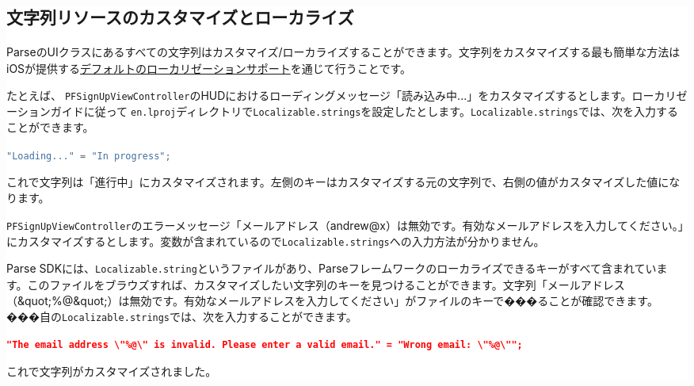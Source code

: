 ## 文字列リソースのカスタマイズとローカライズ

ParseのUIクラスにあるすべての文字列はカスタマイズ/ローカライズすることができます。文字列をカスタマイズする最も簡単な方法はiOSが提供する[デフォルトのローカリゼーションサポート](https://developer.apple.com/internationalization/)を通じて行うことです。

たとえば、 `PFSignUpViewController`のHUDにおけるローディングメッセージ「読み込み中...」をカスタマイズするとします。ローカリゼーションガイドに従って `en.lproj`ディレクトリで`Localizable.strings`を設定したとします。`Localizable.strings`では、次を入力することができます。 

```js
"Loading..." = "In progress";
```

これで文字列は「進行中」にカスタマイズされます。左側のキーはカスタマイズする元の文字列で、右側の値がカスタマイズした値になります。

`PFSignUpViewController`のエラーメッセージ「メールアドレス（andrew@x）は無効です。有効なメールアドレスを入力してください。」にカスタマイズするとします。変数が含まれているので`Localizable.strings`への入力方法が分かりません。

Parse SDKには、`Localizable.string`というファイルがあり、Parseフレームワークのローカライズできるキーがすべて含まれています。このファイルをブラウズすれば、カスタマイズしたい文字列のキーを見つけることができます。文字列「メールアドレス（\&quot;%@\&quot;）は無効です。有効なメールアドレスを入力してください」がファイルのキーで���ることが確認できます。���自の`Localizable.strings`では、次を入力することができます。

```json
"The email address \"%@\" is invalid. Please enter a valid email." = "Wrong email: \"%@\"";
```

これで文字列がカスタマイズされました。
